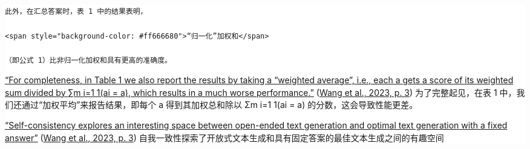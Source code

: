     此外，在汇总答案时，表 1 中的结果表明，

    <span style="background-color: #ff666680">“归一化”加权和</span>

    （即公式 1）比非归一化加权和具有更高的准确度。

<span class="highlight" data-annotation="%7B%22attachmentURI%22%3A%22http%3A%2F%2Fzotero.org%2Fusers%2F10290592%2Fitems%2FUE23Y74Y%22%2C%22pageLabel%22%3A%223%22%2C%22position%22%3A%7B%22rects%22%3A%5B%5D%7D%2C%22citationItem%22%3A%7B%22uris%22%3A%5B%22http%3A%2F%2Fzotero.org%2Fusers%2F10290592%2Fitems%2FNBTUSBW3%22%5D%2C%22locator%22%3A%223%22%7D%7D" ztype="zhighlight"><a href="zotero://open-pdf/library/items/UE23Y74Y?page=NaN">“For completeness, in Table 1 we also report the results by taking a “weighted average”, i.e., each a gets a score of its weighted sum divided by ∑m i=1 1(ai = a), which results in a much worse performance.”</a></span> <span class="citation" data-citation="%7B%22citationItems%22%3A%5B%7B%22uris%22%3A%5B%22http%3A%2F%2Fzotero.org%2Fusers%2F10290592%2Fitems%2FNBTUSBW3%22%5D%2C%22locator%22%3A%223%22%7D%5D%2C%22properties%22%3A%7B%7D%7D" ztype="zcitation">(<span class="citation-item"><a href="zotero://select/library/items/NBTUSBW3">Wang et al., 2023, p. 3</a></span>)</span> 为了完整起见，在表 1 中，我们还通过“加权平均”来报告结果，即每个 a 得到其加权总和除以 Σm i=1 1(ai = a) 的分数，这会导致性能更差。

<span class="highlight" data-annotation="%7B%22attachmentURI%22%3A%22http%3A%2F%2Fzotero.org%2Fusers%2F10290592%2Fitems%2FUE23Y74Y%22%2C%22pageLabel%22%3A%223%22%2C%22position%22%3A%7B%22rects%22%3A%5B%5D%7D%2C%22citationItem%22%3A%7B%22uris%22%3A%5B%22http%3A%2F%2Fzotero.org%2Fusers%2F10290592%2Fitems%2FNBTUSBW3%22%5D%2C%22locator%22%3A%223%22%7D%7D" ztype="zhighlight"><a href="zotero://open-pdf/library/items/UE23Y74Y?page=NaN">“Self-consistency explores an interesting space between open-ended text generation and optimal text generation with a fixed answer”</a></span> <span class="citation" data-citation="%7B%22citationItems%22%3A%5B%7B%22uris%22%3A%5B%22http%3A%2F%2Fzotero.org%2Fusers%2F10290592%2Fitems%2FNBTUSBW3%22%5D%2C%22locator%22%3A%223%22%7D%5D%2C%22properties%22%3A%7B%7D%7D" ztype="zcitation">(<span class="citation-item"><a href="zotero://select/library/items/NBTUSBW3">Wang et al., 2023, p. 3</a></span>)</span> 自我一致性探索了开放式文本生成和具有固定答案的最佳文本生成之间的有趣空间

